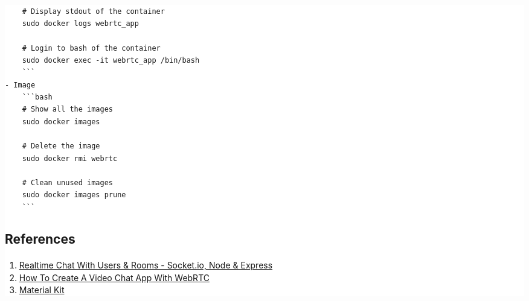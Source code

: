         # Display stdout of the container
        sudo docker logs webrtc_app

        # Login to bash of the container
        sudo docker exec -it webrtc_app /bin/bash
        ```
    - Image
        ```bash
        # Show all the images
        sudo docker images

        # Delete the image
        sudo docker rmi webrtc

        # Clean unused images
        sudo docker images prune
        ```

## References
1. [Realtime Chat With Users & Rooms - Socket.io, Node & Express](https://www.youtube.com/watch?v=jD7FnbI76Hg)
2. [How To Create A Video Chat App With WebRTC](https://www.youtube.com/watch?v=DvlyzDZDEq4)
3. [Material Kit](https://demos.creative-tim.com/material-kit/index.html)
